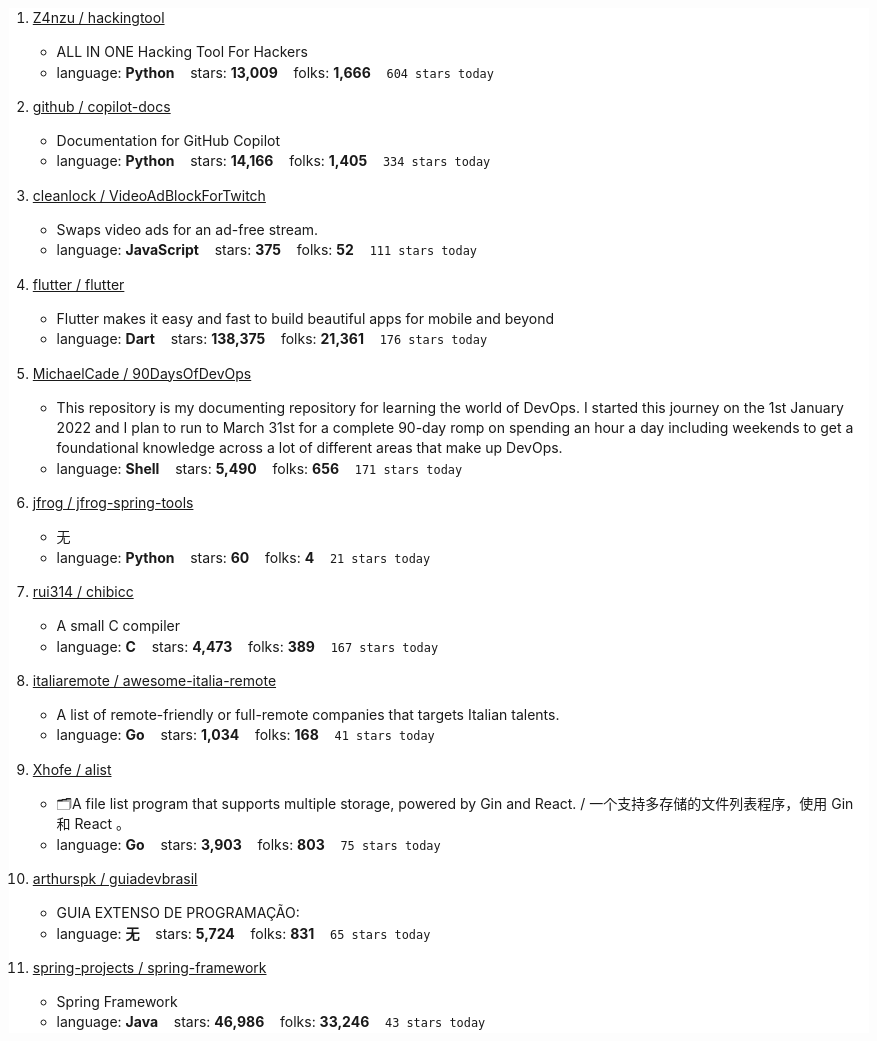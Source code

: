 1. [Z4nzu / hackingtool](https://github.com/Z4nzu/hackingtool)
    - ALL IN ONE Hacking Tool For Hackers
    - language: **Python** &nbsp;&nbsp; stars: **13,009** &nbsp;&nbsp; folks: **1,666**  &nbsp;&nbsp; `604 stars today`

1. [github / copilot-docs](https://github.com/github/copilot-docs)
    - Documentation for GitHub Copilot
    - language: **Python** &nbsp;&nbsp; stars: **14,166** &nbsp;&nbsp; folks: **1,405**  &nbsp;&nbsp; `334 stars today`

1. [cleanlock / VideoAdBlockForTwitch](https://github.com/cleanlock/VideoAdBlockForTwitch)
    - Swaps video ads for an ad-free stream.
    - language: **JavaScript** &nbsp;&nbsp; stars: **375** &nbsp;&nbsp; folks: **52**  &nbsp;&nbsp; `111 stars today`

1. [flutter / flutter](https://github.com/flutter/flutter)
    - Flutter makes it easy and fast to build beautiful apps for mobile and beyond
    - language: **Dart** &nbsp;&nbsp; stars: **138,375** &nbsp;&nbsp; folks: **21,361**  &nbsp;&nbsp; `176 stars today`

1. [MichaelCade / 90DaysOfDevOps](https://github.com/MichaelCade/90DaysOfDevOps)
    - This repository is my documenting repository for learning the world of DevOps. I started this journey on the 1st January 2022 and I plan to run to March 31st for a complete 90-day romp on spending an hour a day including weekends to get a foundational knowledge across a lot of different areas that make up DevOps.
    - language: **Shell** &nbsp;&nbsp; stars: **5,490** &nbsp;&nbsp; folks: **656**  &nbsp;&nbsp; `171 stars today`

1. [jfrog / jfrog-spring-tools](https://github.com/jfrog/jfrog-spring-tools)
    - 无
    - language: **Python** &nbsp;&nbsp; stars: **60** &nbsp;&nbsp; folks: **4**  &nbsp;&nbsp; `21 stars today`

1. [rui314 / chibicc](https://github.com/rui314/chibicc)
    - A small C compiler
    - language: **C** &nbsp;&nbsp; stars: **4,473** &nbsp;&nbsp; folks: **389**  &nbsp;&nbsp; `167 stars today`

1. [italiaremote / awesome-italia-remote](https://github.com/italiaremote/awesome-italia-remote)
    - A list of remote-friendly or full-remote companies that targets Italian talents.
    - language: **Go** &nbsp;&nbsp; stars: **1,034** &nbsp;&nbsp; folks: **168**  &nbsp;&nbsp; `41 stars today`

1. [Xhofe / alist](https://github.com/Xhofe/alist)
    - 🗂️A file list program that supports multiple storage, powered by Gin and React. / 一个支持多存储的文件列表程序，使用 Gin 和 React 。
    - language: **Go** &nbsp;&nbsp; stars: **3,903** &nbsp;&nbsp; folks: **803**  &nbsp;&nbsp; `75 stars today`

1. [arthurspk / guiadevbrasil](https://github.com/arthurspk/guiadevbrasil)
    - GUIA EXTENSO DE PROGRAMAÇÃO:
    - language: **无** &nbsp;&nbsp; stars: **5,724** &nbsp;&nbsp; folks: **831**  &nbsp;&nbsp; `65 stars today`

1. [spring-projects / spring-framework](https://github.com/spring-projects/spring-framework)
    - Spring Framework
    - language: **Java** &nbsp;&nbsp; stars: **46,986** &nbsp;&nbsp; folks: **33,246**  &nbsp;&nbsp; `43 stars today`
